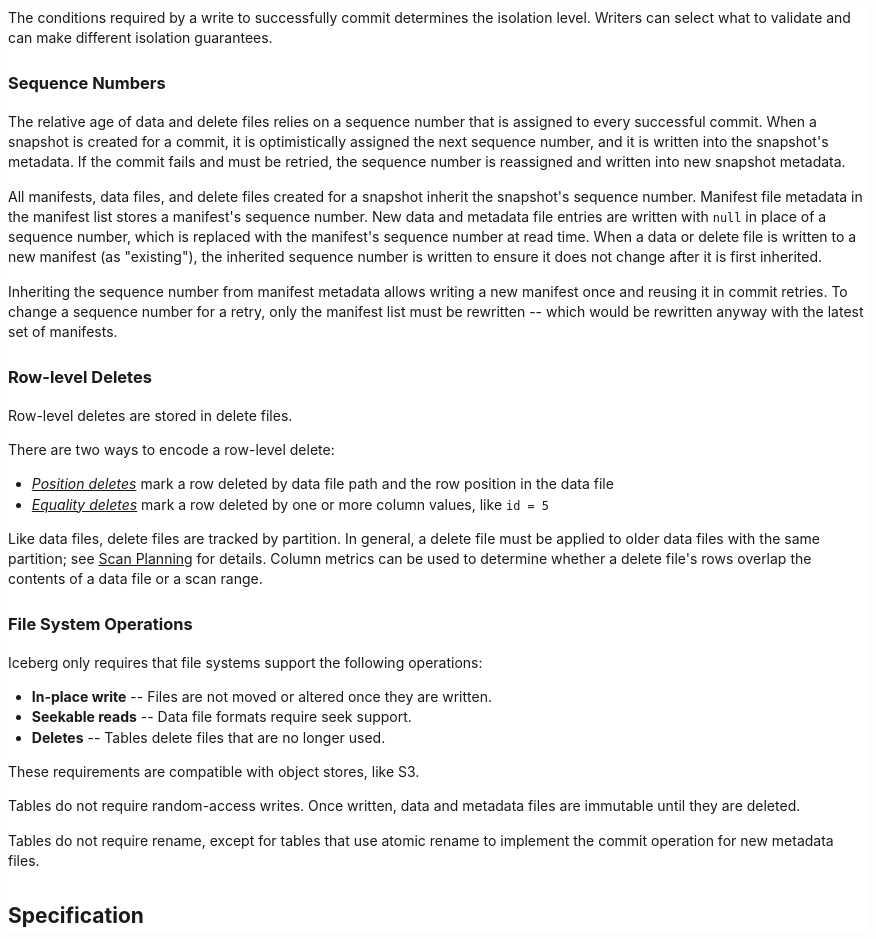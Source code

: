 The conditions required by a write to successfully commit determines the isolation level. Writers can select what to validate and can make different isolation guarantees.

### Sequence Numbers

The relative age of data and delete files relies on a sequence number that is assigned to every successful commit. When a snapshot is created for a commit, it is optimistically assigned the next sequence number, and it is written into the snapshot's metadata. If the commit fails and must be retried, the sequence number is reassigned and written into new snapshot metadata.

All manifests, data files, and delete files created for a snapshot inherit the snapshot's sequence number. Manifest file metadata in the manifest list stores a manifest's sequence number. New data and metadata file entries are written with `null` in place of a sequence number, which is replaced with the manifest's sequence number at read time. When a data or delete file is written to a new manifest (as "existing"), the inherited sequence number is written to ensure it does not change after it is first inherited.

Inheriting the sequence number from manifest metadata allows writing a new manifest once and reusing it in commit retries. To change a sequence number for a retry, only the manifest list must be rewritten -- which would be rewritten anyway with the latest set of manifests.


### Row-level Deletes

Row-level deletes are stored in delete files.

There are two ways to encode a row-level delete:

* [_Position deletes_](#position-delete-files) mark a row deleted by data file path and the row position in the data file
* [_Equality deletes_](#equality-delete-files) mark a row deleted by one or more column values, like `id = 5`

Like data files, delete files are tracked by partition. In general, a delete file must be applied to older data files with the same partition; see [Scan Planning](#scan-planning) for details. Column metrics can be used to determine whether a delete file's rows overlap the contents of a data file or a scan range.


### File System Operations

Iceberg only requires that file systems support the following operations:

* **In-place write** -- Files are not moved or altered once they are written.
* **Seekable reads** -- Data file formats require seek support.
* **Deletes** -- Tables delete files that are no longer used.

These requirements are compatible with object stores, like S3.

Tables do not require random-access writes. Once written, data and metadata files are immutable until they are deleted.

Tables do not require rename, except for tables that use atomic rename to implement the commit operation for new metadata files.


## Specification
